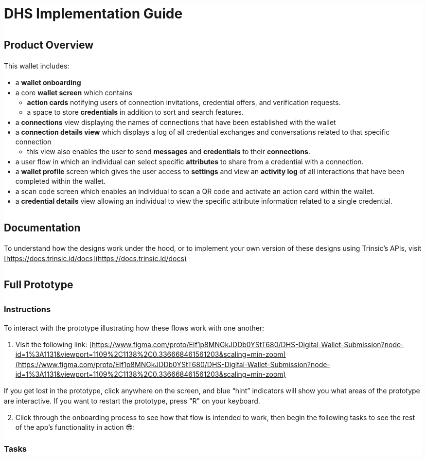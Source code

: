 # DHS Implementation Guide

## Product Overview

This wallet includes:

- a **wallet onboarding**
- a core **wallet screen** which contains
    - **action cards** notifying users of connection invitations, credential offers, and verification requests.
    - a space to store **credentials** in addition to sort and search features.
- a **connections** view displaying the names of connections that have been established with the wallet
- a **connection details view** which displays a log of all credential exchanges and conversations related to that specific connection
    - this view also enables the user to send **messages** and **credentials** to their **connections**.
- a user flow in which an individual can select specific **attributes** to share from a credential with a connection.
- a **wallet profile** screen which gives the user access to **settings** and view an **activity log** of all interactions that have been completed within the wallet.
- a scan code screen which enables an individual to scan a QR code and activate an action card within the wallet.
- a **credential details** view allowing an individual to view the specific attribute information related to a single credential.

## Documentation

To understand how the designs work under the hood, or to implement your own version of these designs using Trinsic’s APIs, visit [https://docs.trinsic.id/docs](https://docs.trinsic.id/docs)

## Full Prototype

### Instructions

To interact with the prototype illustrating how these flows work with one another:

1. Visit the following link: [https://www.figma.com/proto/EIf1p8MNGkJDDb0YStT680/DHS-Digital-Wallet-Submission?node-id=1%3A1131&viewport=1109%2C1138%2C0.336668461561203&scaling=min-zoom](https://www.figma.com/proto/EIf1p8MNGkJDDb0YStT680/DHS-Digital-Wallet-Submission?node-id=1%3A1131&viewport=1109%2C1138%2C0.336668461561203&scaling=min-zoom) 

If you get lost in the prototype, click anywhere on the screen, and blue “hint” indicators will show you what areas of the prototype are interactive. If you want to restart the prototype, press "R" on your keyboard.

2. Click through the onboarding process to see how that flow is intended to work, then begin the following tasks to see the rest of the app’s functionality in action 😎:

### Tasks
